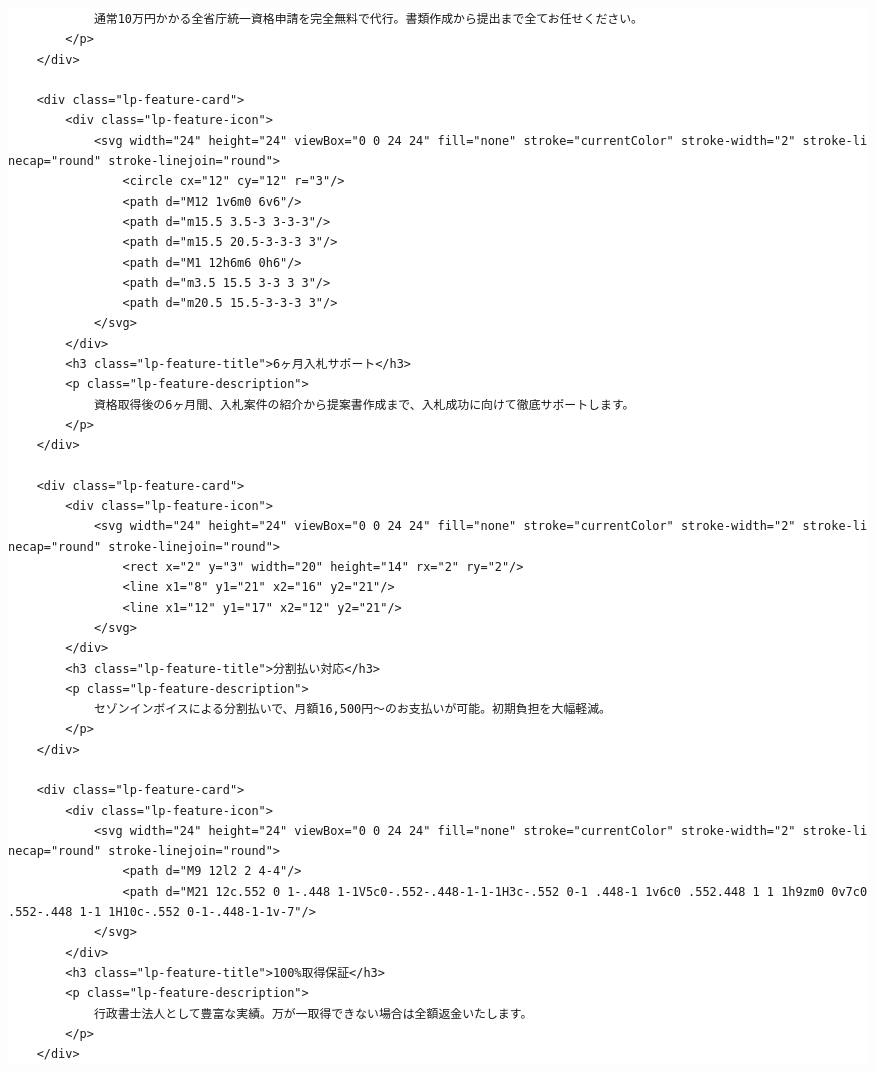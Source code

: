                 通常10万円かかる全省庁統一資格申請を完全無料で代行。書類作成から提出まで全てお任せください。
            </p>
        </div>
        
        <div class="lp-feature-card">
            <div class="lp-feature-icon">
                <svg width="24" height="24" viewBox="0 0 24 24" fill="none" stroke="currentColor" stroke-width="2" stroke-linecap="round" stroke-linejoin="round">
                    <circle cx="12" cy="12" r="3"/>
                    <path d="M12 1v6m0 6v6"/>
                    <path d="m15.5 3.5-3 3-3-3"/>
                    <path d="m15.5 20.5-3-3-3 3"/>
                    <path d="M1 12h6m6 0h6"/>
                    <path d="m3.5 15.5 3-3 3 3"/>
                    <path d="m20.5 15.5-3-3-3 3"/>
                </svg>
            </div>
            <h3 class="lp-feature-title">6ヶ月入札サポート</h3>
            <p class="lp-feature-description">
                資格取得後の6ヶ月間、入札案件の紹介から提案書作成まで、入札成功に向けて徹底サポートします。
            </p>
        </div>
        
        <div class="lp-feature-card">
            <div class="lp-feature-icon">
                <svg width="24" height="24" viewBox="0 0 24 24" fill="none" stroke="currentColor" stroke-width="2" stroke-linecap="round" stroke-linejoin="round">
                    <rect x="2" y="3" width="20" height="14" rx="2" ry="2"/>
                    <line x1="8" y1="21" x2="16" y2="21"/>
                    <line x1="12" y1="17" x2="12" y2="21"/>
                </svg>
            </div>
            <h3 class="lp-feature-title">分割払い対応</h3>
            <p class="lp-feature-description">
                セゾンインボイスによる分割払いで、月額16,500円〜のお支払いが可能。初期負担を大幅軽減。
            </p>
        </div>
        
        <div class="lp-feature-card">
            <div class="lp-feature-icon">
                <svg width="24" height="24" viewBox="0 0 24 24" fill="none" stroke="currentColor" stroke-width="2" stroke-linecap="round" stroke-linejoin="round">
                    <path d="M9 12l2 2 4-4"/>
                    <path d="M21 12c.552 0 1-.448 1-1V5c0-.552-.448-1-1-1H3c-.552 0-1 .448-1 1v6c0 .552.448 1 1 1h9zm0 0v7c0 .552-.448 1-1 1H10c-.552 0-1-.448-1-1v-7"/>
                </svg>
            </div>
            <h3 class="lp-feature-title">100%取得保証</h3>
            <p class="lp-feature-description">
                行政書士法人として豊富な実績。万が一取得できない場合は全額返金いたします。
            </p>
        </div>
        